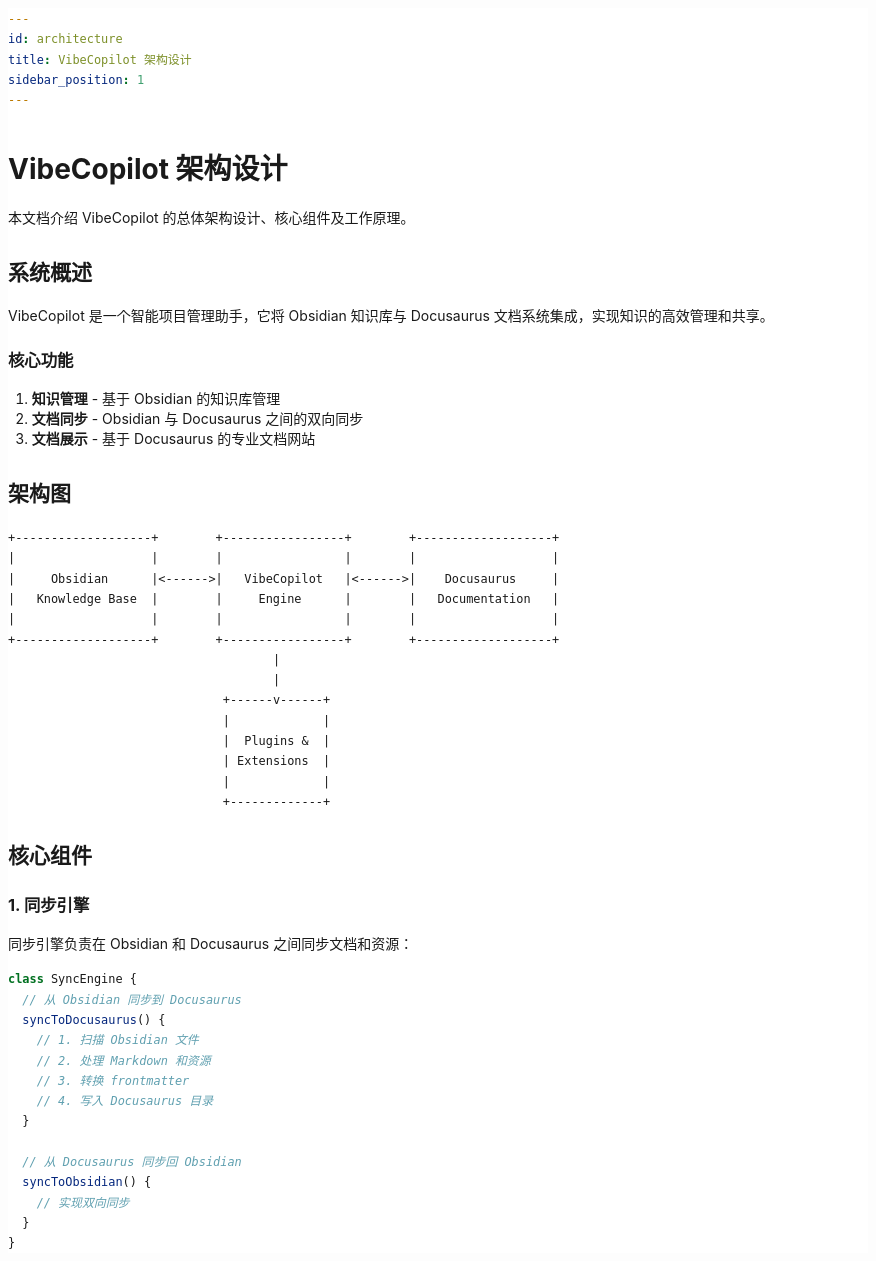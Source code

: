 ```yaml
---
id: architecture
title: VibeCopilot 架构设计
sidebar_position: 1
---
```


# VibeCopilot 架构设计

本文档介绍 VibeCopilot 的总体架构设计、核心组件及工作原理。

## 系统概述

VibeCopilot 是一个智能项目管理助手，它将 Obsidian 知识库与 Docusaurus 文档系统集成，实现知识的高效管理和共享。

### 核心功能

1. **知识管理** - 基于 Obsidian 的知识库管理
2. **文档同步** - Obsidian 与 Docusaurus 之间的双向同步
3. **文档展示** - 基于 Docusaurus 的专业文档网站

## 架构图

```
+-------------------+        +-----------------+        +-------------------+
|                   |        |                 |        |                   |
|     Obsidian      |<------>|   VibeCopilot   |<------>|    Docusaurus     |
|   Knowledge Base  |        |     Engine      |        |   Documentation   |
|                   |        |                 |        |                   |
+-------------------+        +-----------------+        +-------------------+
                                     |
                                     |
                              +------v------+
                              |             |
                              |  Plugins &  |
                              | Extensions  |
                              |             |
                              +-------------+
```

## 核心组件

### 1. 同步引擎

同步引擎负责在 Obsidian 和 Docusaurus 之间同步文档和资源：

```typescript
class SyncEngine {
  // 从 Obsidian 同步到 Docusaurus
  syncToDocusaurus() {
    // 1. 扫描 Obsidian 文件
    // 2. 处理 Markdown 和资源
    // 3. 转换 frontmatter
    // 4. 写入 Docusaurus 目录
  }

  // 从 Docusaurus 同步回 Obsidian
  syncToObsidian() {
    // 实现双向同步
  }
}
```
